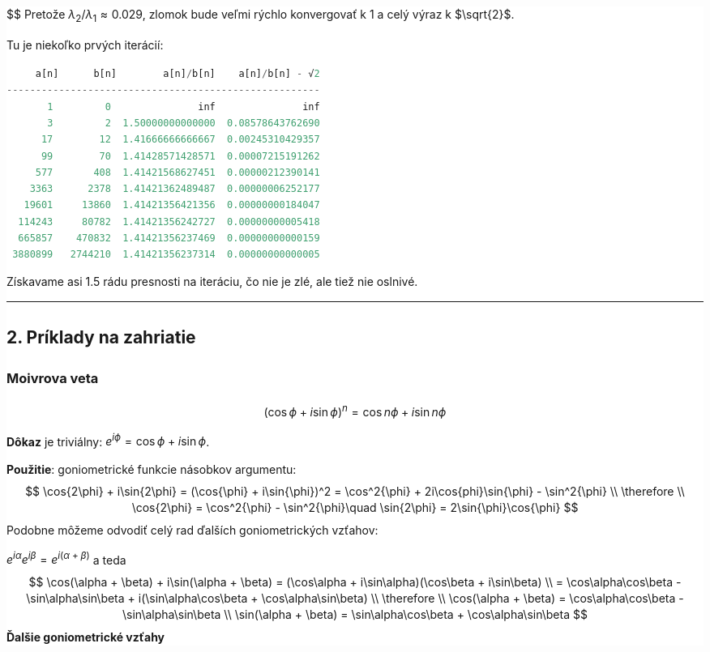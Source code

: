 $$
Pretože $\lambda_2/\lambda_1 \approx 0.029$, zlomok bude veľmi rýchlo konvergovať k 1 a celý výraz k $\sqrt{2}$.

Tu je niekoľko prvých iterácií:

```python
     a[n]      b[n]        a[n]/b[n]    a[n]/b[n] - √2
------------------------------------------------------ 
       1         0               inf               inf
       3         2  1.50000000000000  0.08578643762690
      17        12  1.41666666666667  0.00245310429357
      99        70  1.41428571428571  0.00007215191262
     577       408  1.41421568627451  0.00000212390141
    3363      2378  1.41421362489487  0.00000006252177
   19601     13860  1.41421356421356  0.00000000184047
  114243     80782  1.41421356242727  0.00000000005418
  665857    470832  1.41421356237469  0.00000000000159
 3880899   2744210  1.41421356237314  0.00000000000005
```

Získavame asi 1.5 rádu presnosti na iteráciu, čo nie je zlé, ale tiež nie oslnivé. 


---

## 2. Príklady na zahriatie

### Moivrova veta

$$
(\cos{\phi} + i\sin{\phi})^n = \cos{n\phi} + i\sin{n\phi}
$$

**Dôkaz** je triviálny: $e^{i\phi} = \cos{\phi} + i\sin{\phi}$. 

**Použitie**: goniometrické funkcie násobkov argumentu:
$$
\cos{2\phi} + i\sin{2\phi} = (\cos{\phi} + i\sin{\phi})^2 = \cos^2{\phi} + 2i\cos{phi}\sin{\phi} - \sin^2{\phi} \\
\therefore \\
\cos{2\phi} = \cos^2{\phi} - \sin^2{\phi}\quad \sin{2\phi} = 2\sin{\phi}\cos{\phi}
$$
Podobne môžeme odvodiť celý rad ďalších goniometrických vzťahov:

$e^{i\alpha}e^{i\beta} = e^{i(\alpha+\beta)}$ a teda 
$$
\cos(\alpha + \beta) + i\sin(\alpha + \beta) = (\cos\alpha + i\sin\alpha)(\cos\beta + i\sin\beta) \\
= \cos\alpha\cos\beta - \sin\alpha\sin\beta + i(\sin\alpha\cos\beta + \cos\alpha\sin\beta) \\
\therefore \\
\cos(\alpha + \beta) = \cos\alpha\cos\beta - \sin\alpha\sin\beta \\
\sin(\alpha + \beta) = \sin\alpha\cos\beta + \cos\alpha\sin\beta 
$$
**Ďalšie goniometrické vzťahy**
